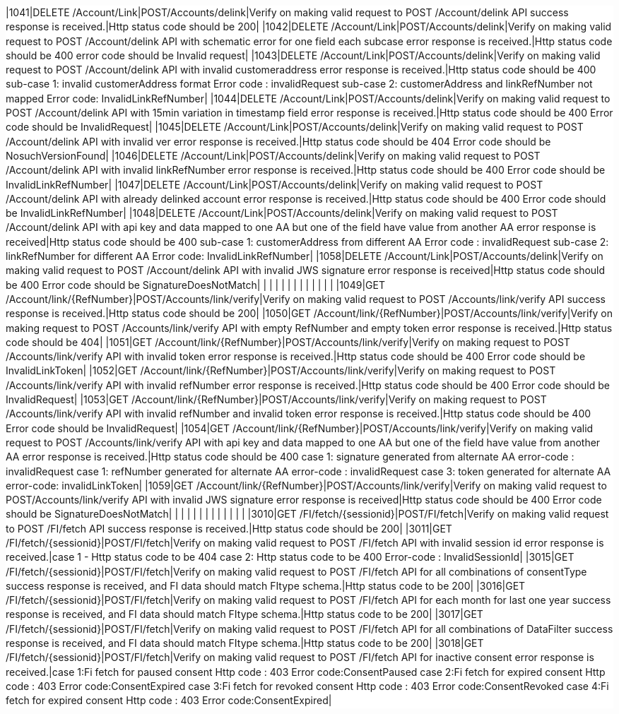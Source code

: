 |1041|DELETE /Account/Link|POST/Accounts/delink|Verify on making valid request to POST /Account/delink API success response is received.|Http status code should be 200|
|1042|DELETE /Account/Link|POST/Accounts/delink|Verify on making valid request to POST /Account/delink  API with schematic error for one field each subcase error response is received.|Http status code should be 400 error code should be Invalid request|
|1043|DELETE /Account/Link|POST/Accounts/delink|Verify on making valid request to POST /Account/delink API with invalid customeraddress error response is received.|Http status code should be 400 sub-case 1: invalid customerAddress format Error code : invalidRequest  sub-case 2: customerAddress and linkRefNumber not mapped Error code: InvalidLinkRefNumber|
|1044|DELETE /Account/Link|POST/Accounts/delink|Verify on making valid request to POST /Account/delink API with 15min variation in timestamp field error response is received.|Http status code should be 400 Error code should be InvalidRequest|
|1045|DELETE /Account/Link|POST/Accounts/delink|Verify on making valid request to POST /Account/delink API with invalid ver error response is received.|Http status code should be 404 Error code should be NosuchVersionFound|
|1046|DELETE /Account/Link|POST/Accounts/delink|Verify on making valid request to POST /Account/delink  API with invalid linkRefNumber error response is received.|Http status code should be 400 Error code should be InvalidLinkRefNumber|
|1047|DELETE /Account/Link|POST/Accounts/delink|Verify on making valid request to POST /Account/delink API with already delinked account error response is received.|Http status code should be 400 Error code should be InvalidLinkRefNumber|
|1048|DELETE /Account/Link|POST/Accounts/delink|Verify on making valid request to POST /Account/delink API with api key and data mapped to one AA but one of the field have value from another AA error response is received|Http status code should be 400 sub-case 1: customerAddress from different AA Error code : invalidRequest  sub-case 2: linkRefNumber for different AA Error code: InvalidLinkRefNumber|
|1058|DELETE /Account/Link|POST/Accounts/delink|Verify on making valid request to POST /Account/delink  API with invalid JWS signature error response is received|Http status code should be 400 Error code should be SignatureDoesNotMatch|
| | | | | |
| | | | | |
|1049|GET /Account/link/{RefNumber}|POST/Accounts/link/verify|Verify on making valid request to POST /Accounts/link/verify API success response is received.|Http status code should be 200|
|1050|GET /Account/link/{RefNumber}|POST/Accounts/link/verify|Verify on making request to POST /Accounts/link/verify API with empty RefNumber and empty token error response is received.|Http status code should be 404|
|1051|GET /Account/link/{RefNumber}|POST/Accounts/link/verify|Verify on making request to POST /Accounts/link/verify API with invalid token error response is received.|Http status code should be 400 Error code should be InvalidLinkToken|
|1052|GET /Account/link/{RefNumber}|POST/Accounts/link/verify|Verify on making request to POST /Accounts/link/verify API with invalid refNumber error response is received.|Http status code should be 400 Error code should be InvalidRequest|
|1053|GET /Account/link/{RefNumber}|POST/Accounts/link/verify|Verify on making request to POST /Accounts/link/verify API with invalid refNumber and invalid token error response is received.|Http status code should be 400 Error code should be InvalidRequest|
|1054|GET /Account/link/{RefNumber}|POST/Accounts/link/verify|Verify on making valid request to POST /Accounts/link/verify API with api key and data mapped to one AA but one of the field have value from another AA error response is received.|Http status code should be 400 case 1: signature generated from alternate AA error-code : invalidRequest  case 1: refNumber generated for alternate AA error-code : invalidRequest  case 3: token generated for alternate AA error-code: invalidLinkToken|
|1059|GET /Account/link/{RefNumber}|POST/Accounts/link/verify|Verify on making valid request to POST/Accounts/link/verify  API with invalid JWS signature error response is received|Http status code should be 400 Error code should be SignatureDoesNotMatch|
| | | | | |
| | | | | |
|3010|GET /FI/fetch/{sessionid}|POST/FI/fetch|Verify on making valid request to POST /FI/fetch  API success response is received.|Http status code should be 200|
|3011|GET /FI/fetch/{sessionid}|POST/FI/fetch|Verify on making valid request to POST /FI/fetch  API with invalid session id error response is received.|case 1 - Http status code to be 404  case 2: Http status code to be 400 Error-code : InvalidSessionId|
|3015|GET /FI/fetch/{sessionid}|POST/FI/fetch|Verify on making valid request to POST /FI/fetch API for all combinations of consentType success response is received, and FI data should match FItype schema.|Http status code to be 200|
|3016|GET /FI/fetch/{sessionid}|POST/FI/fetch|Verify on making valid request to POST /FI/fetch API for each month for last one year success response is received, and FI data should match FItype schema.|Http status code to be 200|
|3017|GET /FI/fetch/{sessionid}|POST/FI/fetch|Verify on making valid request to POST /FI/fetch API for all combinations of DataFilter success response is received, and FI data should match FItype schema.|Http status code to be 200|
|3018|GET /FI/fetch/{sessionid}|POST/FI/fetch|Verify on making valid request to POST /FI/fetch API for inactive consent error response is received.|case 1:Fi fetch for paused consent Http code : 403 Error code:ConsentPaused  case 2:Fi fetch for expired consent Http code : 403 Error code:ConsentExpired  case 3:Fi fetch for revoked consent Http code : 403 Error code:ConsentRevoked  case 4:Fi fetch for expired consent Http code : 403 Error code:ConsentExpired|